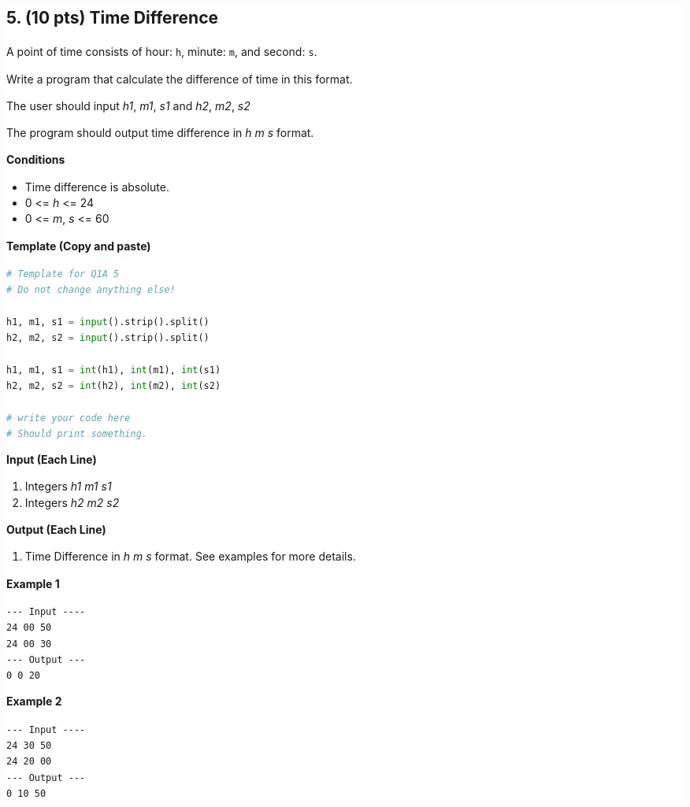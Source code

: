 ## 5. (10 pts) Time Difference

A point of time consists of hour: `h`, minute: `m`, and second: `s`.

Write a program that calculate the difference of time in this format.

The user should input *h1*, *m1*, *s1* and *h2*, *m2*, *s2*

The program should output time difference in *h* *m* *s* format.

**Conditions**

* Time difference is absolute.
* 0 <= *h* <= 24
* 0 <= *m*, *s* <= 60

**Template (Copy and paste)**

```python
# Template for Q1A 5
# Do not change anything else!

h1, m1, s1 = input().strip().split()
h2, m2, s2 = input().strip().split()

h1, m1, s1 = int(h1), int(m1), int(s1)
h2, m2, s2 = int(h2), int(m2), int(s2)

# write your code here
# Should print something.
```

**Input (Each Line)**

1. Integers *h1* *m1* *s1*
2. Integers *h2* *m2* *s2*

**Output (Each Line)**

1. Time Difference in *h* *m* *s* format. See examples for more details.

**Example 1**

```text
--- Input ----
24 00 50
24 00 30
--- Output ---
0 0 20
```

**Example 2**

```text
--- Input ----
24 30 50
24 20 00
--- Output ---
0 10 50
```
